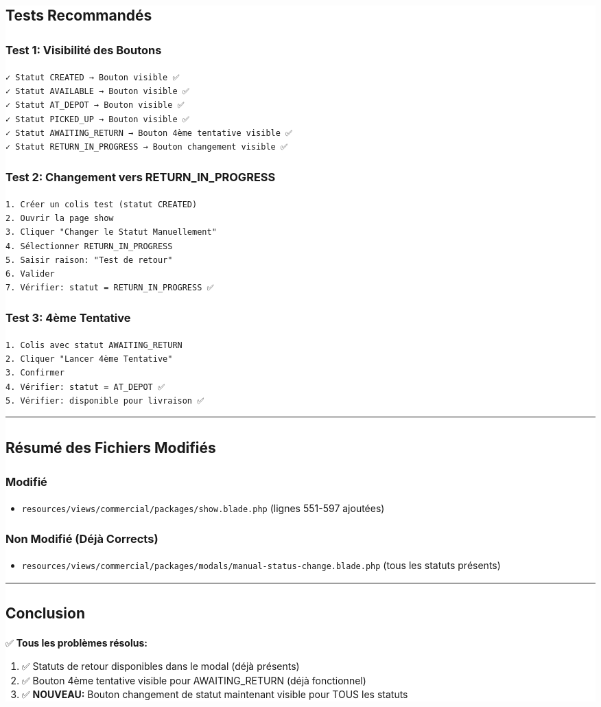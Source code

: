
## Tests Recommandés

### Test 1: Visibilité des Boutons
```
✓ Statut CREATED → Bouton visible ✅
✓ Statut AVAILABLE → Bouton visible ✅
✓ Statut AT_DEPOT → Bouton visible ✅
✓ Statut PICKED_UP → Bouton visible ✅
✓ Statut AWAITING_RETURN → Bouton 4ème tentative visible ✅
✓ Statut RETURN_IN_PROGRESS → Bouton changement visible ✅
```

### Test 2: Changement vers RETURN_IN_PROGRESS
```
1. Créer un colis test (statut CREATED)
2. Ouvrir la page show
3. Cliquer "Changer le Statut Manuellement"
4. Sélectionner RETURN_IN_PROGRESS
5. Saisir raison: "Test de retour"
6. Valider
7. Vérifier: statut = RETURN_IN_PROGRESS ✅
```

### Test 3: 4ème Tentative
```
1. Colis avec statut AWAITING_RETURN
2. Cliquer "Lancer 4ème Tentative"
3. Confirmer
4. Vérifier: statut = AT_DEPOT ✅
5. Vérifier: disponible pour livraison ✅
```

---

## Résumé des Fichiers Modifiés

### Modifié
- `resources/views/commercial/packages/show.blade.php` (lignes 551-597 ajoutées)

### Non Modifié (Déjà Corrects)
- `resources/views/commercial/packages/modals/manual-status-change.blade.php` (tous les statuts présents)

---

## Conclusion

✅ **Tous les problèmes résolus:**
1. ✅ Statuts de retour disponibles dans le modal (déjà présents)
2. ✅ Bouton 4ème tentative visible pour AWAITING_RETURN (déjà fonctionnel)
3. ✅ **NOUVEAU:** Bouton changement de statut maintenant visible pour TOUS les statuts
